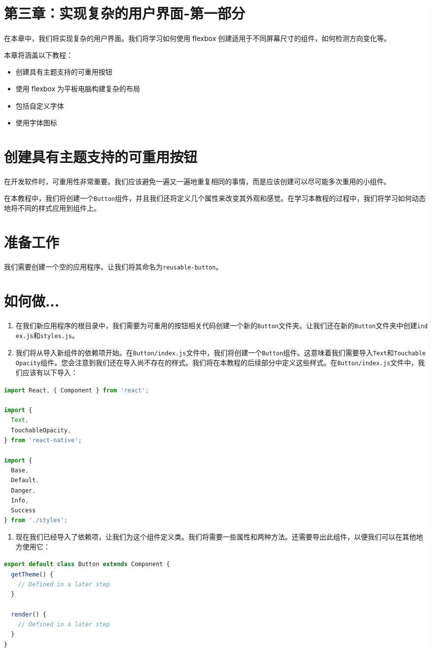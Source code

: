 # 第三章：实现复杂的用户界面-第一部分

在本章中，我们将实现复杂的用户界面。我们将学习如何使用 flexbox 创建适用于不同屏幕尺寸的组件，如何检测方向变化等。

本章将涵盖以下教程：

+   创建具有主题支持的可重用按钮

+   使用 flexbox 为平板电脑构建复杂的布局

+   包括自定义字体

+   使用字体图标

# 创建具有主题支持的可重用按钮

在开发软件时，可重用性非常重要。我们应该避免一遍又一遍地重复相同的事情，而是应该创建可以尽可能多次重用的小组件。

在本教程中，我们将创建一个`Button`组件，并且我们还将定义几个属性来改变其外观和感觉。在学习本教程的过程中，我们将学习如何动态地将不同的样式应用到组件上。

# 准备工作

我们需要创建一个空的应用程序。让我们将其命名为`reusable-button`。

# 如何做...

1.  在我们新应用程序的根目录中，我们需要为可重用的按钮相关代码创建一个新的`Button`文件夹。让我们还在新的`Button`文件夹中创建`index.js`和`styles.js`。

1.  我们将从导入新组件的依赖项开始。在`Button/index.js`文件中，我们将创建一个`Button`组件。这意味着我们需要导入`Text`和`TouchableOpacity`组件。您会注意到我们还在导入尚不存在的样式。我们将在本教程的后续部分中定义这些样式。在`Button/index.js`文件中，我们应该有以下导入：

```jsx
import React, { Component } from 'react';

import {
  Text,
  TouchableOpacity,
} from 'react-native';

import {
  Base,
  Default,
  Danger,
  Info,
  Success
} from './styles';
```

1.  现在我们已经导入了依赖项，让我们为这个组件定义类。我们将需要一些属性和两种方法。还需要导出此组件，以便我们可以在其他地方使用它：

```jsx
export default class Button extends Component {
  getTheme() {
    // Defined in a later step
  }

  render() {
    // Defined in a later step
  }
}
```
